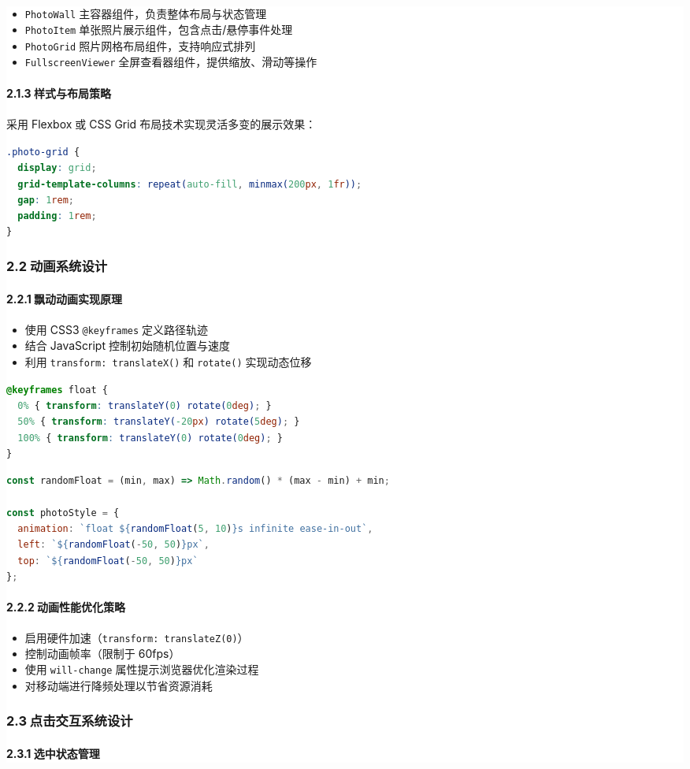 - `PhotoWall` 主容器组件，负责整体布局与状态管理
- `PhotoItem` 单张照片展示组件，包含点击/悬停事件处理
- `PhotoGrid` 照片网格布局组件，支持响应式排列
- `FullscreenViewer` 全屏查看器组件，提供缩放、滑动等操作

#### 2.1.3 样式与布局策略

采用 Flexbox 或 CSS Grid 布局技术实现灵活多变的展示效果：

```css
.photo-grid {
  display: grid;
  grid-template-columns: repeat(auto-fill, minmax(200px, 1fr));
  gap: 1rem;
  padding: 1rem;
}
```

### 2.2 动画系统设计

#### 2.2.1 飘动动画实现原理

- 使用 CSS3 `@keyframes` 定义路径轨迹
- 结合 JavaScript 控制初始随机位置与速度
- 利用 `transform: translateX()` 和 `rotate()` 实现动态位移

```css
@keyframes float {
  0% { transform: translateY(0) rotate(0deg); }
  50% { transform: translateY(-20px) rotate(5deg); }
  100% { transform: translateY(0) rotate(0deg); }
}
```

```js
const randomFloat = (min, max) => Math.random() * (max - min) + min;

const photoStyle = {
  animation: `float ${randomFloat(5, 10)}s infinite ease-in-out`,
  left: `${randomFloat(-50, 50)}px`,
  top: `${randomFloat(-50, 50)}px`
};
```

#### 2.2.2 动画性能优化策略

- 启用硬件加速（`transform: translateZ(0)`）
- 控制动画帧率（限制于 60fps）
- 使用 `will-change` 属性提示浏览器优化渲染过程
- 对移动端进行降频处理以节省资源消耗

### 2.3 点击交互系统设计

#### 2.3.1 选中状态管理
